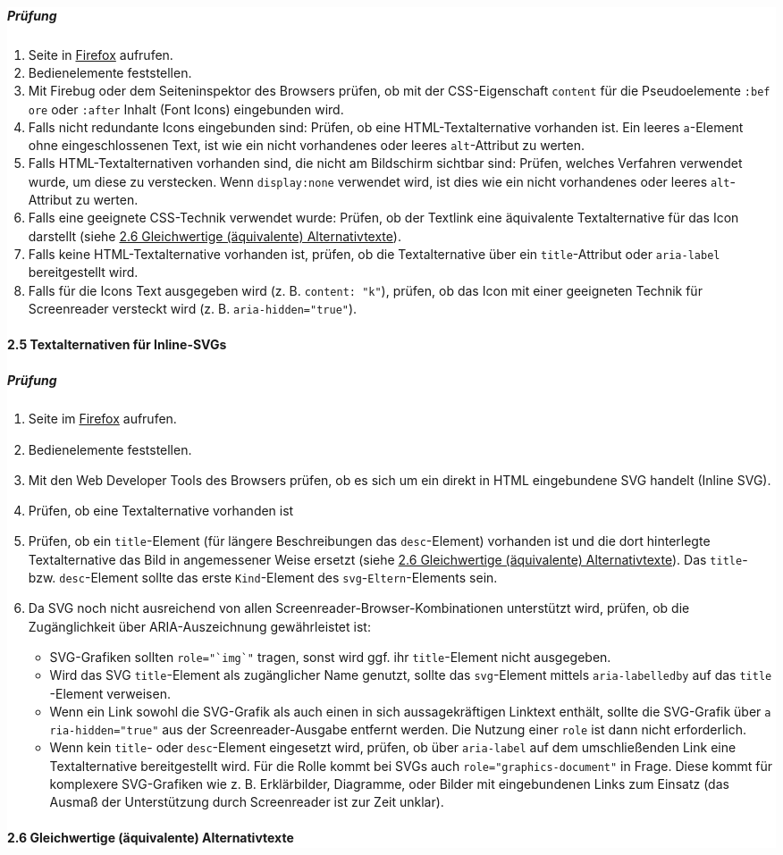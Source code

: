 ##### Prüfung

1.  Seite in [Firefox](https://www.bitvtest.de/bitv_test/das_testverfahren_im_detail/werkzeugliste.html#firefox) aufrufen.
2.  Bedienelemente feststellen.
3.  Mit Firebug oder dem Seiteninspektor des Browsers prüfen, ob mit der CSS-Eigenschaft `content` für die Pseudoelemente `:before` oder `:after` Inhalt (Font Icons) eingebunden wird.
4.  Falls nicht redundante Icons eingebunden sind: Prüfen, ob eine HTML-Textalternative vorhanden ist. Ein leeres `a`\-Element ohne eingeschlossenen Text, ist wie ein nicht vorhandenes oder leeres `alt`\-Attribut zu werten.
5.  Falls HTML-Textalternativen vorhanden sind, die nicht am Bildschirm sichtbar sind: Prüfen, welches Verfahren verwendet wurde, um diese zu verstecken. Wenn `display:none` verwendet wird, ist dies wie ein nicht vorhandenes oder leeres `alt`\-Attribut zu werten.
6.  Falls eine geeignete CSS-Technik verwendet wurde: Prüfen, ob der Textlink eine äquivalente Textalternative für das Icon darstellt (siehe [2.6 Gleichwertige (äquivalente) Alternativtexte](#_2_6_gleichwertige_äquivalente_alternativtexte)).
7.  Falls keine HTML-Textalternative vorhanden ist, prüfen, ob die Textalternative über ein `title`\-Attribut oder `aria-label` bereitgestellt wird.
8.  Falls für die Icons Text ausgegeben wird (z. B. `content: "k"`), prüfen, ob das Icon mit einer geeigneten Technik für Screenreader versteckt wird (z. B. `aria-hidden="true"`).

#### 2.5 Textalternativen für Inline-SVGs

##### Prüfung

1.  Seite im [Firefox](https://www.bitvtest.de/bitv_test/das_testverfahren_im_detail/werkzeugliste.html#firefox) aufrufen.
2.  Bedienelemente feststellen.
3.  Mit den Web Developer Tools des Browsers prüfen, ob es sich um ein direkt in HTML eingebundene SVG handelt (Inline SVG).
4.  Prüfen, ob eine Textalternative vorhanden ist
5.  Prüfen, ob ein `title`\-Element (für längere Beschreibungen das `desc`\-Element) vorhanden ist und die dort hinterlegte Textalternative das Bild in angemessener Weise ersetzt (siehe [2.6 Gleichwertige (äquivalente) Alternativtexte](#_2_6_gleichwertige_äquivalente_alternativtexte)). Das `title`\- bzw. `desc`\-Element sollte das erste `Kind`-Element des `svg`\-`Eltern`-Elements sein.
6.  Da SVG noch nicht ausreichend von allen Screenreader-Browser-Kombinationen unterstützt wird, prüfen, ob die Zugänglichkeit über ARIA-Auszeichnung gewährleistet ist:

    -   SVG-Grafiken sollten ``role="`img`"`` tragen, sonst wird ggf. ihr `title`\-Element nicht ausgegeben.
    -   Wird das SVG `title`\-Element als zugänglicher Name genutzt, sollte das `svg`\-Element mittels `aria-labelledby` auf das `title`\-Element verweisen.
    -   Wenn ein Link sowohl die SVG-Grafik als auch einen in sich aussagekräftigen Linktext enthält, sollte die SVG-Grafik über `aria-hidden="true"` aus der Screenreader-Ausgabe entfernt werden. Die Nutzung einer `role` ist dann nicht erforderlich.
    -   Wenn kein `title`\- oder `desc`\-Element eingesetzt wird, prüfen, ob über `aria-label` auf dem umschließenden Link eine Textalternative bereitgestellt wird. Für die Rolle kommt bei SVGs auch `role="graphics-document"` in Frage. Diese kommt für komplexere SVG-Grafiken wie z. B. Erklärbilder, Diagramme, oder Bilder mit eingebundenen Links zum Einsatz (das Ausmaß der Unterstützung durch Screenreader ist zur Zeit unklar).

#### 2.6 Gleichwertige (äquivalente) Alternativtexte
